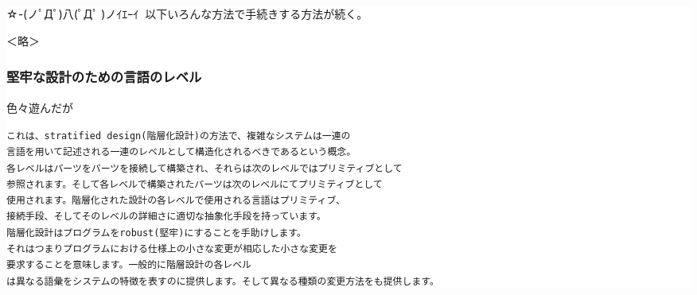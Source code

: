 ☆-(ノﾟДﾟ)八(ﾟДﾟ )ノｲｴｰｲ
 以下いろんな方法で手続きする方法が続く。

＜略＞

### 堅牢な設計のための言語のレベル
色々遊んだが

    これは、stratified design(階層化設計)の方法で、複雑なシステムは一連の
    言語を用いて記述される一連のレベルとして構造化されるべきであるという概念。
    各レベルはパーツをパーツを接続して構築され、それらは次のレベルではプリミティブとして
    参照されます。そして各レベルで構築されたパーツは次のレベルにてプリミティブとして
    使用されます。階層化された設計の各レベルで使用される言語はプリミティブ、
    接続手段、そしてそのレベルの詳細さに適切な抽象化手段を持っています。
    階層化設計はプログラムをrobust(堅牢)にすることを手助けします。
    それはつまりプログラムにおける仕様上の小さな変更が相応した小さな変更を
    要求することを意味します。一般的に階層設計の各レベル
    は異なる語彙をシステムの特徴を表すのに提供します。そして異なる種類の変更方法をも提供します。

